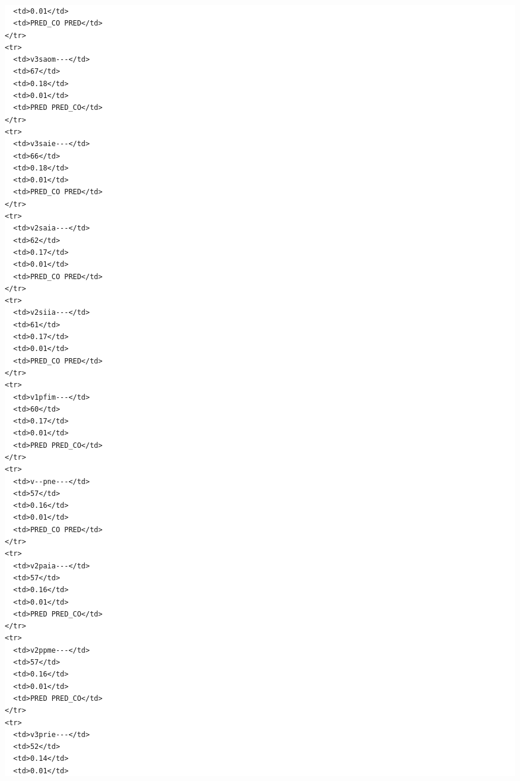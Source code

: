      <td>0.01</td>
      <td>PRED_CO PRED</td>
    </tr>
    <tr>
      <td>v3saom---</td>
      <td>67</td>
      <td>0.18</td>
      <td>0.01</td>
      <td>PRED PRED_CO</td>
    </tr>
    <tr>
      <td>v3saie---</td>
      <td>66</td>
      <td>0.18</td>
      <td>0.01</td>
      <td>PRED_CO PRED</td>
    </tr>
    <tr>
      <td>v2saia---</td>
      <td>62</td>
      <td>0.17</td>
      <td>0.01</td>
      <td>PRED_CO PRED</td>
    </tr>
    <tr>
      <td>v2siia---</td>
      <td>61</td>
      <td>0.17</td>
      <td>0.01</td>
      <td>PRED_CO PRED</td>
    </tr>
    <tr>
      <td>v1pfim---</td>
      <td>60</td>
      <td>0.17</td>
      <td>0.01</td>
      <td>PRED PRED_CO</td>
    </tr>
    <tr>
      <td>v--pne---</td>
      <td>57</td>
      <td>0.16</td>
      <td>0.01</td>
      <td>PRED_CO PRED</td>
    </tr>
    <tr>
      <td>v2paia---</td>
      <td>57</td>
      <td>0.16</td>
      <td>0.01</td>
      <td>PRED PRED_CO</td>
    </tr>
    <tr>
      <td>v2ppme---</td>
      <td>57</td>
      <td>0.16</td>
      <td>0.01</td>
      <td>PRED PRED_CO</td>
    </tr>
    <tr>
      <td>v3prie---</td>
      <td>52</td>
      <td>0.14</td>
      <td>0.01</td>